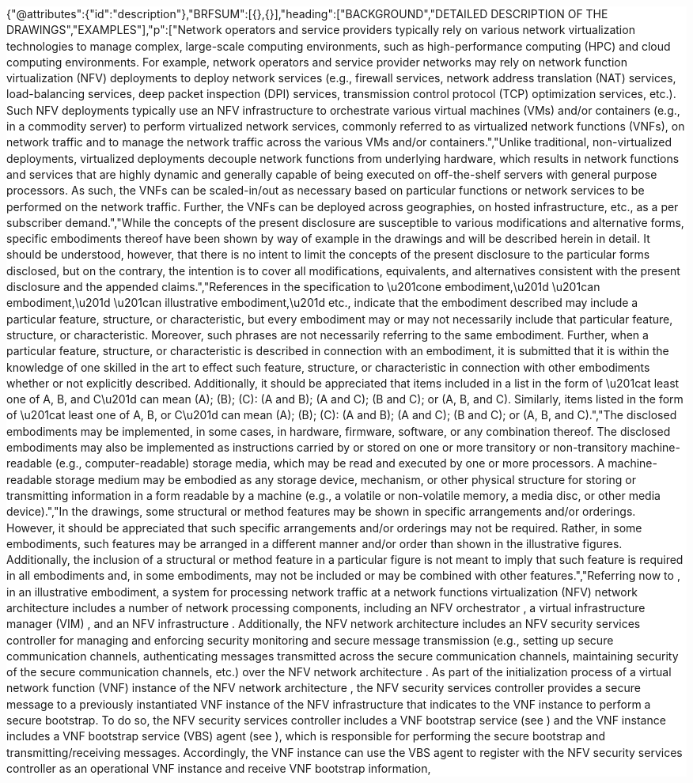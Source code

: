 {"@attributes":{"id":"description"},"BRFSUM":[{},{}],"heading":["BACKGROUND","DETAILED DESCRIPTION OF THE DRAWINGS","EXAMPLES"],"p":["Network operators and service providers typically rely on various network virtualization technologies to manage complex, large-scale computing environments, such as high-performance computing (HPC) and cloud computing environments. For example, network operators and service provider networks may rely on network function virtualization (NFV) deployments to deploy network services (e.g., firewall services, network address translation (NAT) services, load-balancing services, deep packet inspection (DPI) services, transmission control protocol (TCP) optimization services, etc.). Such NFV deployments typically use an NFV infrastructure to orchestrate various virtual machines (VMs) and\/or containers (e.g., in a commodity server) to perform virtualized network services, commonly referred to as virtualized network functions (VNFs), on network traffic and to manage the network traffic across the various VMs and\/or containers.","Unlike traditional, non-virtualized deployments, virtualized deployments decouple network functions from underlying hardware, which results in network functions and services that are highly dynamic and generally capable of being executed on off-the-shelf servers with general purpose processors. As such, the VNFs can be scaled-in\/out as necessary based on particular functions or network services to be performed on the network traffic. Further, the VNFs can be deployed across geographies, on hosted infrastructure, etc., as a per subscriber demand.","While the concepts of the present disclosure are susceptible to various modifications and alternative forms, specific embodiments thereof have been shown by way of example in the drawings and will be described herein in detail. It should be understood, however, that there is no intent to limit the concepts of the present disclosure to the particular forms disclosed, but on the contrary, the intention is to cover all modifications, equivalents, and alternatives consistent with the present disclosure and the appended claims.","References in the specification to \u201cone embodiment,\u201d \u201can embodiment,\u201d \u201can illustrative embodiment,\u201d etc., indicate that the embodiment described may include a particular feature, structure, or characteristic, but every embodiment may or may not necessarily include that particular feature, structure, or characteristic. Moreover, such phrases are not necessarily referring to the same embodiment. Further, when a particular feature, structure, or characteristic is described in connection with an embodiment, it is submitted that it is within the knowledge of one skilled in the art to effect such feature, structure, or characteristic in connection with other embodiments whether or not explicitly described. Additionally, it should be appreciated that items included in a list in the form of \u201cat least one of A, B, and C\u201d can mean (A); (B); (C): (A and B); (A and C); (B and C); or (A, B, and C). Similarly, items listed in the form of \u201cat least one of A, B, or C\u201d can mean (A); (B); (C): (A and B); (A and C); (B and C); or (A, B, and C).","The disclosed embodiments may be implemented, in some cases, in hardware, firmware, software, or any combination thereof. The disclosed embodiments may also be implemented as instructions carried by or stored on one or more transitory or non-transitory machine-readable (e.g., computer-readable) storage media, which may be read and executed by one or more processors. A machine-readable storage medium may be embodied as any storage device, mechanism, or other physical structure for storing or transmitting information in a form readable by a machine (e.g., a volatile or non-volatile memory, a media disc, or other media device).","In the drawings, some structural or method features may be shown in specific arrangements and\/or orderings. However, it should be appreciated that such specific arrangements and\/or orderings may not be required. Rather, in some embodiments, such features may be arranged in a different manner and\/or order than shown in the illustrative figures. Additionally, the inclusion of a structural or method feature in a particular figure is not meant to imply that such feature is required in all embodiments and, in some embodiments, may not be included or may be combined with other features.","Referring now to , in an illustrative embodiment, a system  for processing network traffic at a network functions virtualization (NFV) network architecture  includes a number of network processing components, including an NFV orchestrator , a virtual infrastructure manager (VIM) , and an NFV infrastructure . Additionally, the NFV network architecture  includes an NFV security services controller  for managing and enforcing security monitoring and secure message transmission (e.g., setting up secure communication channels, authenticating messages transmitted across the secure communication channels, maintaining security of the secure communication channels, etc.) over the NFV network architecture . As part of the initialization process of a virtual network function (VNF) instance of the NFV network architecture , the NFV security services controller  provides a secure message to a previously instantiated VNF instance of the NFV infrastructure  that indicates to the VNF instance to perform a secure bootstrap. To do so, the NFV security services controller  includes a VNF bootstrap service (see ) and the VNF instance includes a VNF bootstrap service (VBS) agent (see ), which is responsible for performing the secure bootstrap and transmitting\/receiving messages. Accordingly, the VNF instance can use the VBS agent to register with the NFV security services controller  as an operational VNF instance and receive VNF bootstrap information,